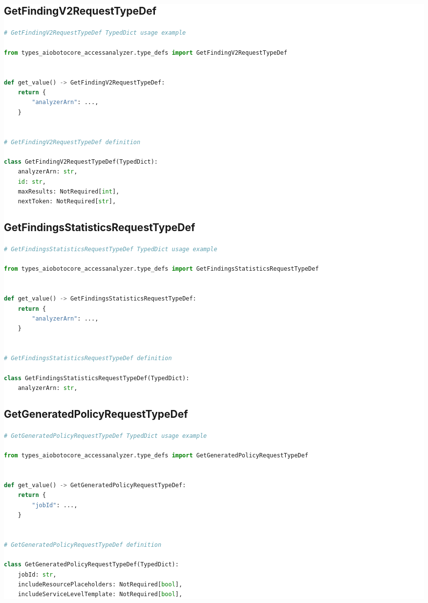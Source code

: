 
## GetFindingV2RequestTypeDef

```python
# GetFindingV2RequestTypeDef TypedDict usage example

from types_aiobotocore_accessanalyzer.type_defs import GetFindingV2RequestTypeDef


def get_value() -> GetFindingV2RequestTypeDef:
    return {
        "analyzerArn": ...,
    }


# GetFindingV2RequestTypeDef definition

class GetFindingV2RequestTypeDef(TypedDict):
    analyzerArn: str,
    id: str,
    maxResults: NotRequired[int],
    nextToken: NotRequired[str],
```

## GetFindingsStatisticsRequestTypeDef

```python
# GetFindingsStatisticsRequestTypeDef TypedDict usage example

from types_aiobotocore_accessanalyzer.type_defs import GetFindingsStatisticsRequestTypeDef


def get_value() -> GetFindingsStatisticsRequestTypeDef:
    return {
        "analyzerArn": ...,
    }


# GetFindingsStatisticsRequestTypeDef definition

class GetFindingsStatisticsRequestTypeDef(TypedDict):
    analyzerArn: str,
```

## GetGeneratedPolicyRequestTypeDef

```python
# GetGeneratedPolicyRequestTypeDef TypedDict usage example

from types_aiobotocore_accessanalyzer.type_defs import GetGeneratedPolicyRequestTypeDef


def get_value() -> GetGeneratedPolicyRequestTypeDef:
    return {
        "jobId": ...,
    }


# GetGeneratedPolicyRequestTypeDef definition

class GetGeneratedPolicyRequestTypeDef(TypedDict):
    jobId: str,
    includeResourcePlaceholders: NotRequired[bool],
    includeServiceLevelTemplate: NotRequired[bool],
```